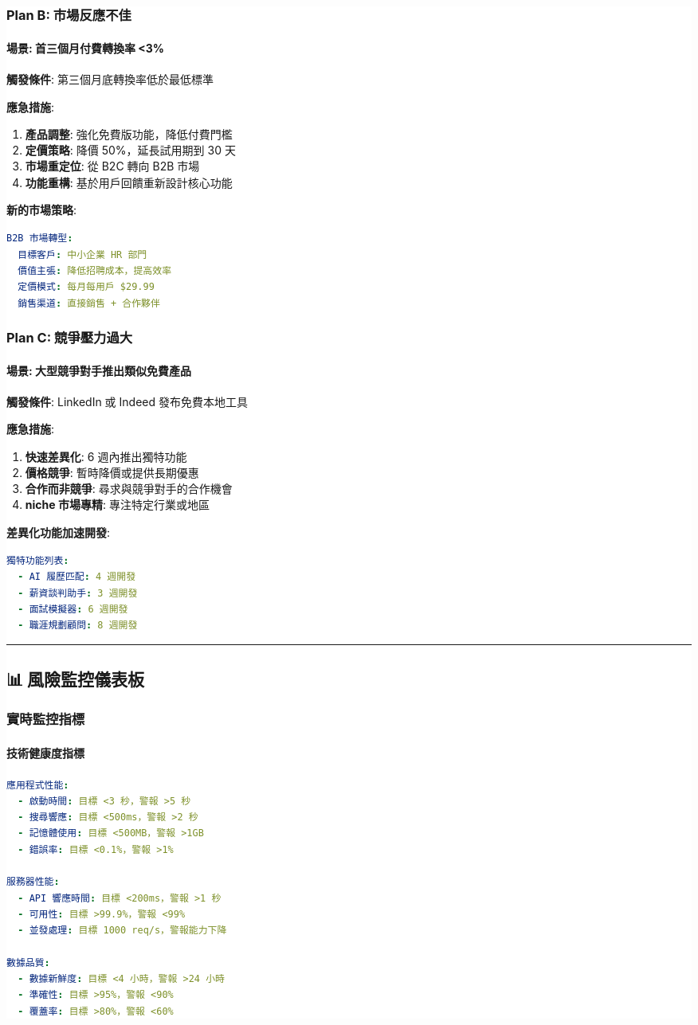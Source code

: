 ### **Plan B: 市場反應不佳**

#### **場景**: 首三個月付費轉換率 <3%
**觸發條件**: 第三個月底轉換率低於最低標準

**應急措施**:
1. **產品調整**: 強化免費版功能，降低付費門檻
2. **定價策略**: 降價 50%，延長試用期到 30 天
3. **市場重定位**: 從 B2C 轉向 B2B 市場
4. **功能重構**: 基於用戶回饋重新設計核心功能

**新的市場策略**:
```yaml
B2B 市場轉型:
  目標客戶: 中小企業 HR 部門
  價值主張: 降低招聘成本，提高效率
  定價模式: 每月每用戶 $29.99
  銷售渠道: 直接銷售 + 合作夥伴
```

### **Plan C: 競爭壓力過大**

#### **場景**: 大型競爭對手推出類似免費產品
**觸發條件**: LinkedIn 或 Indeed 發布免費本地工具

**應急措施**:
1. **快速差異化**: 6 週內推出獨特功能
2. **價格競爭**: 暫時降價或提供長期優惠
3. **合作而非競爭**: 尋求與競爭對手的合作機會
4. **niche 市場專精**: 專注特定行業或地區

**差異化功能加速開發**:
```yaml
獨特功能列表:
  - AI 履歷匹配: 4 週開發
  - 薪資談判助手: 3 週開發
  - 面試模擬器: 6 週開發
  - 職涯規劃顧問: 8 週開發
```

---

## 📊 **風險監控儀表板**

### **實時監控指標**

#### **技術健康度指標**
```yaml
應用程式性能:
  - 啟動時間: 目標 <3 秒，警報 >5 秒
  - 搜尋響應: 目標 <500ms，警報 >2 秒  
  - 記憶體使用: 目標 <500MB，警報 >1GB
  - 錯誤率: 目標 <0.1%，警報 >1%

服務器性能:
  - API 響應時間: 目標 <200ms，警報 >1 秒
  - 可用性: 目標 >99.9%，警報 <99%
  - 並發處理: 目標 1000 req/s，警報能力下降

數據品質:
  - 數據新鮮度: 目標 <4 小時，警報 >24 小時
  - 準確性: 目標 >95%，警報 <90%
  - 覆蓋率: 目標 >80%，警報 <60%
```
